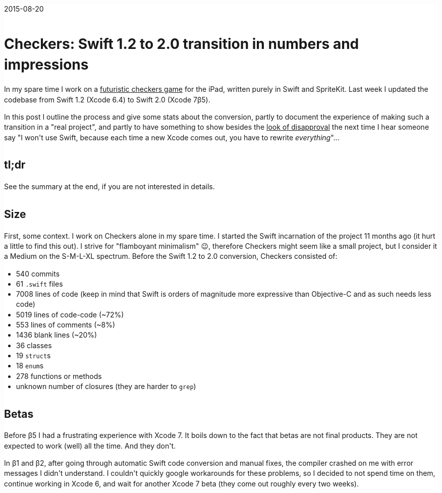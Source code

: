 2015-08-20

Checkers: Swift 1.2 to 2.0 transition in numbers and impressions
================================================================

In my spare time I work on a [futuristic checkers game][glitch] for the
iPad, written purely in Swift and SpriteKit.  Last week I updated the
codebase from Swift 1.2 (Xcode 6.4) to Swift 2.0 (Xcode 7β5).

In this post I outline the process and give some stats about the
conversion, partly to document the experience of making such a
transition in a "real project", and partly to have something to show
besides the [look of disapproval][] the next time I hear someone say
"I&nbsp;won't use Swift, because each time a new Xcode comes out, you
have to rewrite *everything*"...

  [glitch]: https://instagram.com/p/6ZJleoF8fp/
  [look of disapproval]: http://knowyourmeme.com/memes/%E0%B2%A0_%E0%B2%A0-look-of-disapproval


tl;dr
-----

See the summary at the end, if you are not interested in details.


Size
----

First, some context.  I work on Checkers alone in my spare time.  I
started the Swift incarnation of the project 11 months ago (it hurt a
little to find this out).  I strive for "flamboyant minimalism" :wink:,
therefore Checkers might seem like a small project, but I consider
it a Medium on the S-M-L-XL spectrum.  Before the Swift 1.2 to 2.0
conversion, Checkers consisted of:

- 540 commits
- 61 `.swift` files
- 7008 lines of code (keep in mind that Swift is orders of magnitude
  more expressive than Objective-C and as such needs less code)
- 5019 lines of code-code (~72%)
- 553 lines of comments (~8%)
- 1436 blank lines (~20%)
- 36 classes
- 19 `struct`s
- 18 `enum`s
- 278 functions or methods
- unknown number of closures (they are harder to `grep`)


Betas
-----

Before β5 I had a frustrating experience with Xcode 7.  It boils down to
the fact that betas are not final products.  They are not expected to
work (well) all the time.  And they don't.

In β1 and β2, after going through automatic Swift code conversion and
manual fixes, the compiler crashed on me with error messages I didn't
understand.  I couldn't quickly google workarounds for these problems,
so I decided to not spend time on them, continue working in Xcode 6, and
wait for another Xcode 7 beta (they come out roughly every two weeks).


  [crash]: https://twitter.com/narfdotpl/status/619216999105843200
  [tweaks]: http://narf.pl/posts/checkers-development-panel
  [mutate]: https://github.com/narfdotpl/doodles/blob/master/doodles/mutate.swift
  [state machines]: https://github.com/macoscope/SwiftyStateMachine
  [heat]: https://twitter.com/narfdotpl/status/631598385980678145
  [filter]: http://swiftdoc.org/swift-2/protocol/SequenceType/#func-filter